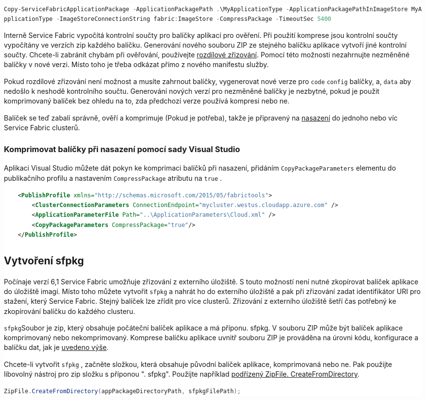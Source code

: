 ```powershell
Copy-ServiceFabricApplicationPackage -ApplicationPackagePath .\MyApplicationType -ApplicationPackagePathInImageStore MyApplicationType -ImageStoreConnectionString fabric:ImageStore -CompressPackage -TimeoutSec 5400
```

Interně Service Fabric vypočítá kontrolní součty pro balíčky aplikací pro ověření. Při použití komprese jsou kontrolní součty vypočítány ve verzích zip každého balíčku. Generování nového souboru ZIP ze stejného balíčku aplikace vytvoří jiné kontrolní součty. Chcete-li zabránit chybám při ověřování, používejte [rozdílové zřizování](service-fabric-application-upgrade-advanced.md). Pomocí této možnosti nezahrnujte nezměněné balíčky v nové verzi. Místo toho je třeba odkázat přímo z nového manifestu služby.

Pokud rozdílové zřizování není možnost a musíte zahrnout balíčky, vygenerovat nové verze pro `code` `config` balíčky, a, `data` aby nedošlo k neshodě kontrolního součtu. Generování nových verzí pro nezměněné balíčky je nezbytné, pokud je použit komprimovaný balíček bez ohledu na to, zda předchozí verze používá kompresi nebo ne.

Balíček se teď zabalí správně, ověří a komprimuje (Pokud je potřeba), takže je připravený na [nasazení](service-fabric-deploy-remove-applications.md) do jednoho nebo víc Service Fabric clusterů.

### <a name="compress-packages-when-deploying-using-visual-studio"></a>Komprimovat balíčky při nasazení pomocí sady Visual Studio

Aplikaci Visual Studio můžete dát pokyn ke komprimaci balíčků při nasazení, přidáním `CopyPackageParameters` elementu do publikačního profilu a nastavením `CompressPackage` atributu na `true` .

``` xml
    <PublishProfile xmlns="http://schemas.microsoft.com/2015/05/fabrictools">
        <ClusterConnectionParameters ConnectionEndpoint="mycluster.westus.cloudapp.azure.com" />
        <ApplicationParameterFile Path="..\ApplicationParameters\Cloud.xml" />
        <CopyPackageParameters CompressPackage="true"/>
    </PublishProfile>
```

## <a name="create-an-sfpkg"></a>Vytvoření sfpkg

Počínaje verzí 6,1 Service Fabric umožňuje zřizování z externího úložiště.
S touto možností není nutné zkopírovat balíček aplikace do úložiště imagí. Místo toho můžete vytvořit `sfpkg` a nahrát ho do externího úložiště a pak při zřizování zadat identifikátor URI pro stažení, který Service Fabric. Stejný balíček lze zřídit pro více clusterů. Zřizování z externího úložiště šetří čas potřebný ke zkopírování balíčku do každého clusteru.

`sfpkg`Soubor je zip, který obsahuje počáteční balíček aplikace a má příponu. sfpkg.
V souboru ZIP může být balíček aplikace komprimovaný nebo nekomprimovaný. Komprese balíčku aplikace uvnitř souboru ZIP je prováděna na úrovni kódu, konfigurace a balíčku dat, jak je [uvedeno výše](service-fabric-package-apps.md#compress-a-package).

Chcete-li vytvořit `sfpkg` , začněte složkou, která obsahuje původní balíček aplikace, komprimovaná nebo ne. Pak použijte libovolný nástroj pro zip složku s příponou ". sfpkg". Použijte například [podřízený ZipFile. CreateFromDirectory](https://msdn.microsoft.com/library/hh485721(v=vs.110).aspx).

```csharp
ZipFile.CreateFromDirectory(appPackageDirectoryPath, sfpkgFilePath);
```
